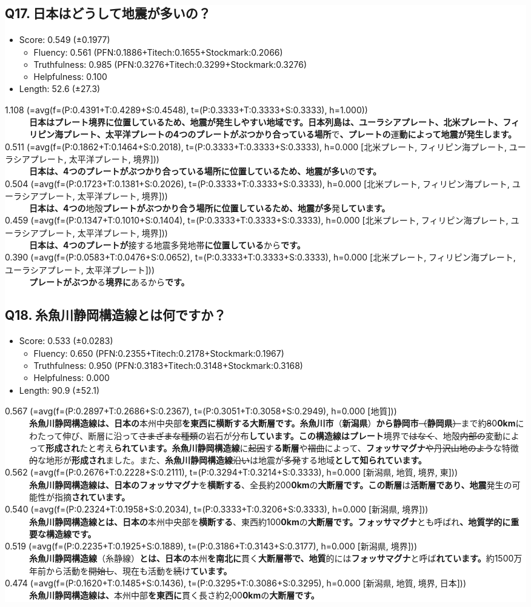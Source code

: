 ## <a name="Q17"></a>Q17. 日本はどうして地震が多いの？

- Score: 0.549 (±0.1977)
  - Fluency: 0.561 (PFN:0.1886+Titech:0.1655+Stockmark:0.2066)
  - Truthfulness: 0.985 (PFN:0.3276+Titech:0.3299+Stockmark:0.3276)
  - Helpfulness: 0.100
- Length: 52.6 (±27.3)

<dl>
<dt>1.108 (=avg(f=(P:0.4391+T:0.4289+S:0.4548), t=(P:0.3333+T:0.3333+S:0.3333), h=1.000))</dt>
<dd><b>日本はプレート境界に位置しているため、地震が発生しやすい地域です。日本列島は、ユーラシアプレート、北米プレート、フィリピン海プレート、太平洋プレートの4つのプレートがぶつかり合っている場所</b>で<b>、プレートの</b>運<b>動によって地震が発生します。</b></dd>
<dt>0.511 (=avg(f=(P:0.1862+T:0.1464+S:0.2018), t=(P:0.3333+T:0.3333+S:0.3333), h=0.000 [北米プレート, フィリピン海プレート, ユーラシアプレート, 太平洋プレート, 境界]))</dt>
<dd><b>日本は、4つのプレートがぶつかり合っている場所に位置しているため、地震が多い</b>の<b>です。</b></dd>
<dt>0.504 (=avg(f=(P:0.1723+T:0.1381+S:0.2026), t=(P:0.3333+T:0.3333+S:0.3333), h=0.000 [北米プレート, フィリピン海プレート, ユーラシアプレート, 太平洋プレート, 境界]))</dt>
<dd><b>日本は、4つの</b>地殻<b>プレートがぶつかり合う場所に位置しているため、地震が多</b>発<b>しています。</b></dd>
<dt>0.459 (=avg(f=(P:0.1347+T:0.1010+S:0.1404), t=(P:0.3333+T:0.3333+S:0.3333), h=0.000 [北米プレート, フィリピン海プレート, ユーラシアプレート, 太平洋プレート, 境界]))</dt>
<dd><b>日本は、4つのプレートが</b>接する地震多発地帯<b>に位置している</b>から<b>です。</b></dd>
<dt>0.390 (=avg(f=(P:0.0583+T:0.0476+S:0.0652), t=(P:0.3333+T:0.3333+S:0.3333), h=0.000 [北米プレート, フィリピン海プレート, ユーラシアプレート, 太平洋プレート]))</dt>
<dd><b>プレートがぶつか</b>る<b>境界に</b>あるから<b>です。</b></dd>
</dl>

## <a name="Q18"></a>Q18. 糸魚川静岡構造線とは何ですか？

- Score: 0.533 (±0.0283)
  - Fluency: 0.650 (PFN:0.2355+Titech:0.2178+Stockmark:0.1967)
  - Truthfulness: 0.950 (PFN:0.3183+Titech:0.3148+Stockmark:0.3168)
  - Helpfulness: 0.000
- Length: 90.9 (±52.1)

<dl>
<dt>0.567 (=avg(f=(P:0.2897+T:0.2686+S:0.2367), t=(P:0.3051+T:0.3058+S:0.2949), h=0.000 [地質]))</dt>
<dd><b>糸魚川静岡構造線は、日本の</b>本州中央部<b>を東西に横断する大断層です。糸魚川市</b>（<b>新潟県</b>）<b>から静岡市</b><s>（</s><b>静岡県</b><s>）</s>まで約<s>8</s>0<b>0km</b>にわたって伸び、断層に沿って<s>さまざまな種類</s>の岩石が分布<b>しています。この構造線はプレート</b>境界で<s>はなく</s>、地殻<s>内部の</s>変動によって<b>形成され</b>たと考え<b>られています。糸魚川静岡構造線</b>に<s>起因</s>す<b>る断層</b>や<s>褶曲</s>によって、<b>フォッサマグナ</b><s>や丹沢山地のよう</s>な特徴<s>的</s>な地形が<b>形成され</b>ました。また、<b>糸魚川静岡構造線</b><s>沿い</s>は地震が<s>多発</s>する地域<b>として知られています。</b></dd>
<dt>0.562 (=avg(f=(P:0.2676+T:0.2228+S:0.2111), t=(P:0.3294+T:0.3214+S:0.3333), h=0.000 [新潟県, 地質, 境界, 東]))</dt>
<dd><b>糸魚川静岡構造線は、日本のフォッサマグナ</b>を<b>横断する</b>、全長約200<b>0km</b>の<b>大断層です。この断層</b>は<b>活断層であり、地震</b>発生の可能性が指摘<b>されています。</b></dd>
<dt>0.540 (=avg(f=(P:0.2324+T:0.1958+S:0.2034), t=(P:0.3333+T:0.3206+S:0.3333), h=0.000 [新潟県, 境界]))</dt>
<dd><b>糸魚川静岡構造線とは、日本の</b>本州中央部を<b>横断する</b>、東西約100<b>0km</b>の<b>大断層です。フォッサマグナ</b>とも呼ばれ<b>、地質学的に重要な構造線です。</b></dd>
<dt>0.519 (=avg(f=(P:0.2235+T:0.1925+S:0.1889), t=(P:0.3186+T:0.3143+S:0.3177), h=0.000 [新潟県, 境界]))</dt>
<dd><b>糸魚川静岡構造線</b>（糸静線）<b>とは、日本の</b>本州<b>を南北に</b>貫く<b>大断層帯で、地質</b>的には<b>フォッサマグナ</b>と呼ば<b>れています。</b>約1500万年前から活動を<s>開始し</s>、現在も活動を<s>続</s>け<b>ています。</b></dd>
<dt>0.474 (=avg(f=(P:0.1620+T:0.1485+S:0.1436), t=(P:0.3295+T:0.3086+S:0.3295), h=0.000 [新潟県, 地質, 境界, 日本]))</dt>
<dd><b>糸魚川静岡構造線は、</b>本州中部<b>を東西に</b>貫く長さ約2<s>,</s>00<b>0km</b>の<b>大断層です。</b></dd>
</dl>
